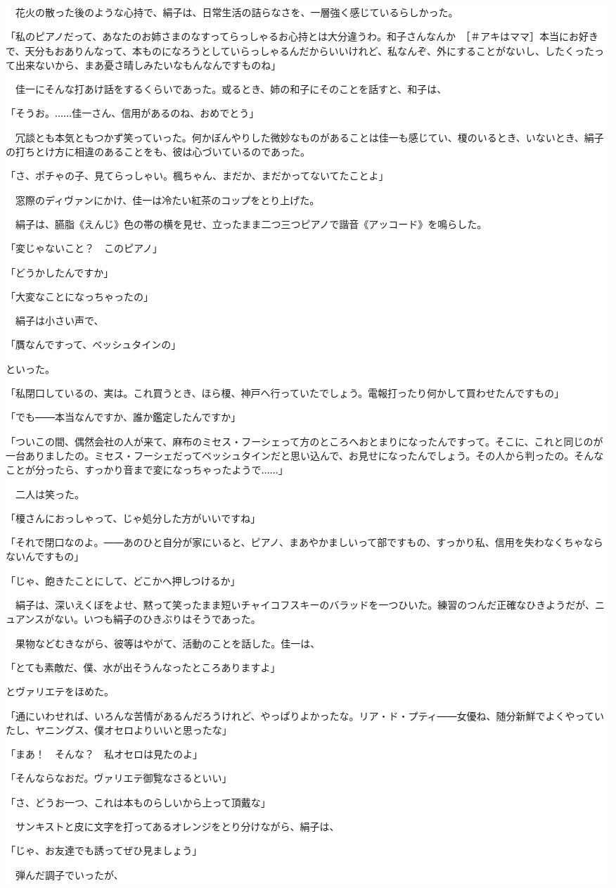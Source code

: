 　花火の散った後のような心持で、絹子は、日常生活の詰らなさを、一層強く感じているらしかった。

「私のピアノだって、あなたのお姉さまのなすってらっしゃるお心持とは大分違うわ。和子さんなんか　［＃アキはママ］本当にお好きで、天分もおありんなって、本ものになろうとしていらっしゃるんだからいいけれど、私なんぞ、外にすることがないし、したくったって出来ないから、まあ憂さ晴しみたいなもんなんですものね」

　佳一にそんな打あけ話をするくらいであった。或るとき、姉の和子にそのことを話すと、和子は、

「そうお。……佳一さん、信用があるのね、おめでとう」

　冗談とも本気ともつかず笑っていった。何かぼんやりした微妙なものがあることは佳一も感じてい、榎のいるとき、いないとき、絹子の打ちとけ方に相違のあることをも、彼は心づいているのであった。

「さ、ポチゃの子、見てらっしゃい。楓ちゃん、まだか、まだかってないてたことよ」

　窓際のディヴァンにかけ、佳一は冷たい紅茶のコップをとり上げた。

　絹子は、臙脂《えんじ》色の帯の横を見せ、立ったまま二つ三つピアノで諧音《アッコード》を鳴らした。

「変じゃないこと？　このピアノ」

「どうかしたんですか」

「大変なことになっちゃったの」

　絹子は小さい声で、

「贋なんですって、ベッシュタインの」

といった。

「私閉口しているの、実は。これ買うとき、ほら榎、神戸へ行っていたでしょう。電報打ったり何かして買わせたんですもの」

「でも――本当なんですか、誰か鑑定したんですか」

「ついこの間、偶然会社の人が来て、麻布のミセス・フーシェって方のところへおとまりになったんですって。そこに、これと同じのが一台ありましたの。ミセス・フーシェだってベッシュタインだと思い込んで、お見せになったんでしょう。その人から判ったの。そんなことが分ったら、すっかり音まで変になっちゃったようで……」

　二人は笑った。

「榎さんにおっしゃって、じゃ処分した方がいいですね」

「それで閉口なのよ。――あのひと自分が家にいると、ピアノ、まあやかましいって部ですもの、すっかり私、信用を失わなくちゃならないんですもの」

「じゃ、飽きたことにして、どこかへ押しつけるか」

　絹子は、深いえくぼをよせ、黙って笑ったまま短いチャイコフスキーのバラッドを一つひいた。練習のつんだ正確なひきようだが、ニュアンスがない。いつも絹子のひきぶりはそうであった。

　果物などむきながら、彼等はやがて、活動のことを話した。佳一は、

「とても素敵だ、僕、水が出そうんなったところありますよ」

とヴァリエテをほめた。

「通にいわせれば、いろんな苦情があるんだろうけれど、やっぱりよかったな。リア・ド・プティ――女優ね、随分新鮮でよくやっていたし、ヤニングス、僕オセロよりいいと思ったな」

「まあ！　そんな？　私オセロは見たのよ」

「そんならなおだ。ヴァリエテ御覧なさるといい」

「さ、どうお一つ、これは本ものらしいから上って頂戴な」

　サンキストと皮に文字を打ってあるオレンジをとり分けながら、絹子は、

「じゃ、お友達でも誘ってぜひ見ましょう」

　弾んだ調子でいったが、
